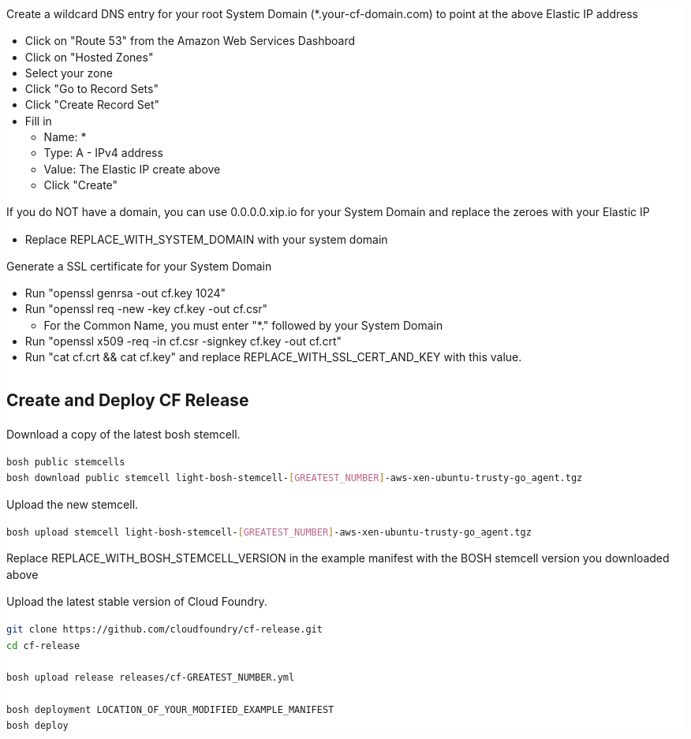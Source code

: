 Create a wildcard DNS entry for your root System Domain (\*.your-cf-domain.com) to point at the above Elastic IP address

- Click on "Route 53" from the Amazon Web Services Dashboard
- Click on "Hosted Zones"
- Select your zone
- Click "Go to Record Sets"
- Click "Create Record Set"
- Fill in
  - Name: *
  - Type: A - IPv4 address
  - Value: The Elastic IP create above
  - Click "Create"

If you do NOT have a domain, you can use 0.0.0.0.xip.io for your System Domain and replace the zeroes with your Elastic IP

- Replace REPLACE_WITH_SYSTEM_DOMAIN with your system domain

Generate a SSL certificate for your System Domain

- Run "openssl genrsa -out cf.key 1024"
- Run "openssl req -new -key cf.key -out cf.csr"
  - For the Common Name, you must enter "\*." followed by your System Domain
- Run "openssl x509 -req -in cf.csr -signkey cf.key -out cf.crt"
- Run "cat cf.crt && cat cf.key" and replace REPLACE_WITH_SSL_CERT_AND_KEY with this value.

## Create and Deploy CF Release
Download a copy of the latest bosh stemcell.

```sh
bosh public stemcells
bosh download public stemcell light-bosh-stemcell-[GREATEST_NUMBER]-aws-xen-ubuntu-trusty-go_agent.tgz

```

Upload the new stemcell.

```sh
bosh upload stemcell light-bosh-stemcell-[GREATEST_NUMBER]-aws-xen-ubuntu-trusty-go_agent.tgz
```

Replace REPLACE_WITH_BOSH_STEMCELL_VERSION in the example manifest with the BOSH stemcell version you downloaded above

Upload the latest stable version of Cloud Foundry.

```sh
git clone https://github.com/cloudfoundry/cf-release.git
cd cf-release

bosh upload release releases/cf-GREATEST_NUMBER.yml

bosh deployment LOCATION_OF_YOUR_MODIFIED_EXAMPLE_MANIFEST
bosh deploy
```
